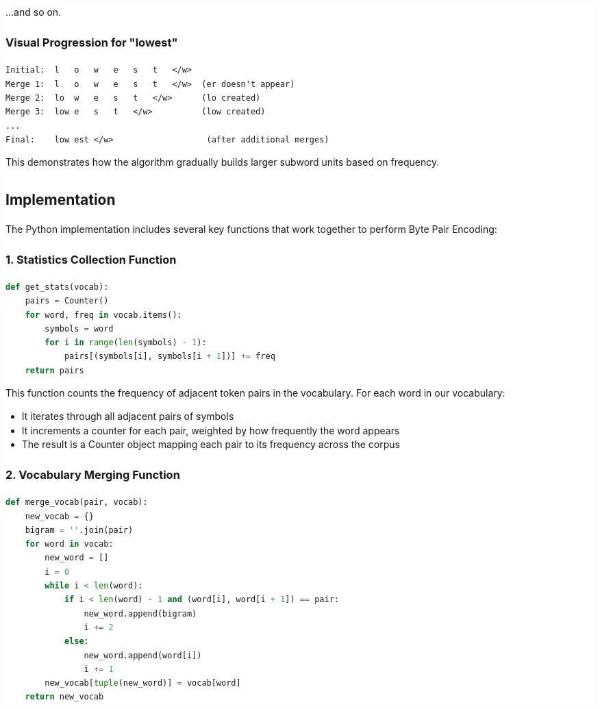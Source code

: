 ...and so on.

### Visual Progression for "lowest"

```
Initial:  l   o   w   e   s   t   </w>
Merge 1:  l   o   w   e   s   t   </w>  (er doesn't appear)
Merge 2:  lo  w   e   s   t   </w>      (lo created)
Merge 3:  low e   s   t   </w>          (low created)
...
Final:    low est </w>                   (after additional merges)
```

This demonstrates how the algorithm gradually builds larger subword units based on frequency.

## Implementation

The Python implementation includes several key functions that work together to perform Byte Pair Encoding:

### 1. Statistics Collection Function

```python
def get_stats(vocab):
    pairs = Counter()
    for word, freq in vocab.items():
        symbols = word
        for i in range(len(symbols) - 1):
            pairs[(symbols[i], symbols[i + 1])] += freq
    return pairs
```

This function counts the frequency of adjacent token pairs in the vocabulary. For each word in our vocabulary:
- It iterates through all adjacent pairs of symbols
- It increments a counter for each pair, weighted by how frequently the word appears
- The result is a Counter object mapping each pair to its frequency across the corpus

### 2. Vocabulary Merging Function

```python
def merge_vocab(pair, vocab):
    new_vocab = {}
    bigram = ''.join(pair)
    for word in vocab:
        new_word = []
        i = 0
        while i < len(word):
            if i < len(word) - 1 and (word[i], word[i + 1]) == pair:
                new_word.append(bigram)
                i += 2
            else:
                new_word.append(word[i])
                i += 1
        new_vocab[tuple(new_word)] = vocab[word]
    return new_vocab
```
